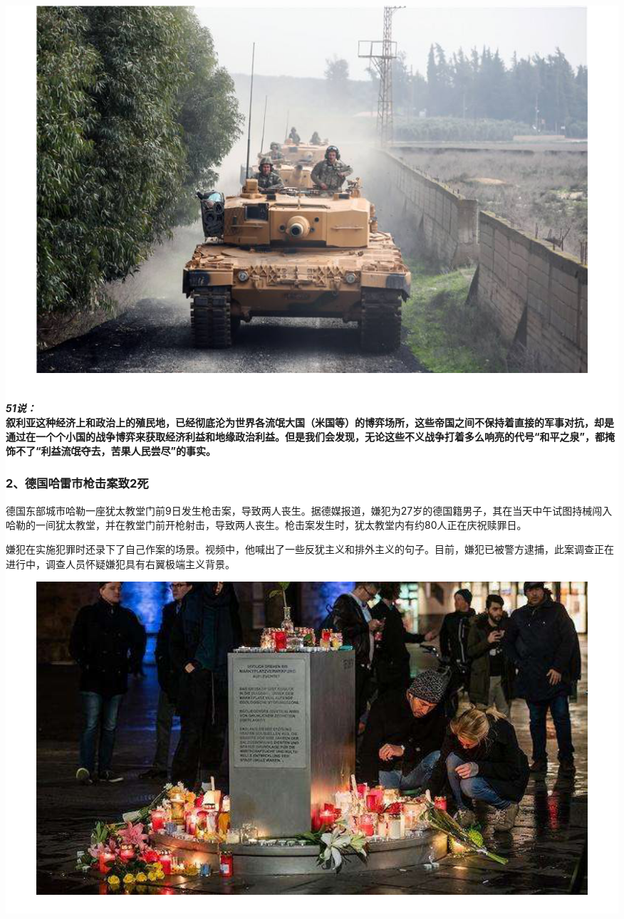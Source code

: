 <div style="text-align:center"><img src="/images/101501.png" width="90%"><br></div><br>

***51说：***  
**叙利亚这种经济上和政治上的殖民地，已经彻底沦为世界各流氓大国（米国等）的博弈场所，这些帝国之间不保持着直接的军事对抗，却是通过在一个个小国的战争博弈来获取经济利益和地缘政治利益。但是我们会发现，无论这些不义战争打着多么响亮的代号“和平之泉”，都掩饰不了“利益流氓夺去，苦果人民尝尽”的事实。**

<h3>2、德国哈雷市枪击案致2死</h3>

德国东部城市哈勒一座犹太教堂门前9日发生枪击案，导致两人丧生。据德媒报道，嫌犯为27岁的德国籍男子，其在当天中午试图持械闯入哈勒的一间犹太教堂，并在教堂门前开枪射击，导致两人丧生。枪击案发生时，犹太教堂内有约80人正在庆祝赎罪日。

嫌犯在实施犯罪时还录下了自己作案的场景。视频中，他喊出了一些反犹主义和排外主义的句子。目前，嫌犯已被警方逮捕，此案调查正在进行中，调查人员怀疑嫌犯具有右翼极端主义背景。

<div style="text-align:center"><img src="/images/101502.png" width="90%"><br></div><br>
